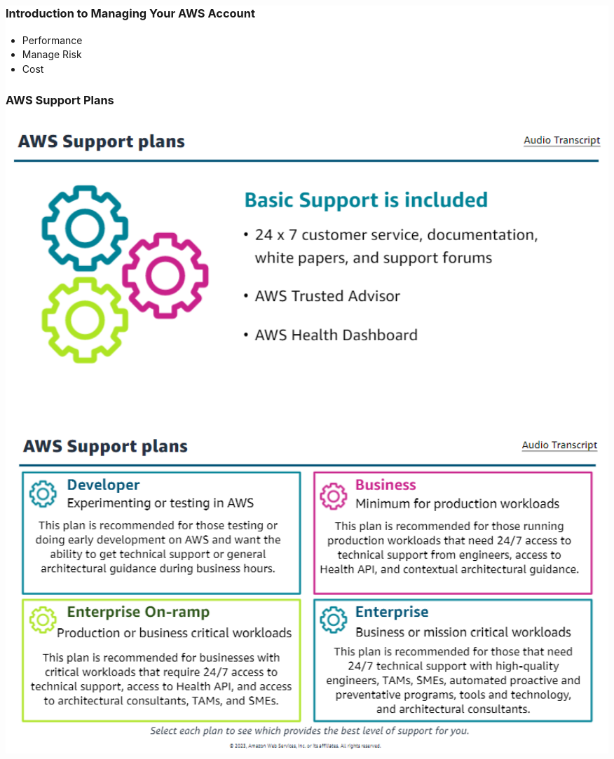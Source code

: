 ### Introduction to Managing Your AWS Account
+   Performance
+   Manage Risk
+   Cost

### AWS Support Plans
<img src="assets/support1.PNG" alt="AWS" style="height:100%; width:100%">
<img src="assets/support2.PNG" alt="AWS" style="height:100%; width:100%">
